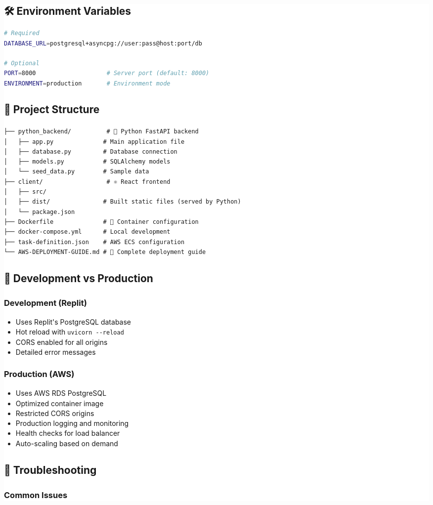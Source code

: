 ## 🛠️ Environment Variables

```bash
# Required
DATABASE_URL=postgresql+asyncpg://user:pass@host:port/db

# Optional
PORT=8000                    # Server port (default: 8000)
ENVIRONMENT=production       # Environment mode
```

## 📁 Project Structure

```
├── python_backend/          # 🐍 Python FastAPI backend
│   ├── app.py              # Main application file
│   ├── database.py         # Database connection
│   ├── models.py           # SQLAlchemy models
│   └── seed_data.py        # Sample data
├── client/                  # ⚛️ React frontend
│   ├── src/
│   ├── dist/               # Built static files (served by Python)
│   └── package.json
├── Dockerfile              # 🐳 Container configuration
├── docker-compose.yml      # Local development
├── task-definition.json    # AWS ECS configuration
└── AWS-DEPLOYMENT-GUIDE.md # 📖 Complete deployment guide
```

## 🔧 Development vs Production

### Development (Replit)
- Uses Replit's PostgreSQL database
- Hot reload with `uvicorn --reload`
- CORS enabled for all origins
- Detailed error messages

### Production (AWS)
- Uses AWS RDS PostgreSQL
- Optimized container image
- Restricted CORS origins
- Production logging and monitoring
- Health checks for load balancer
- Auto-scaling based on demand

## 🚨 Troubleshooting

### Common Issues
